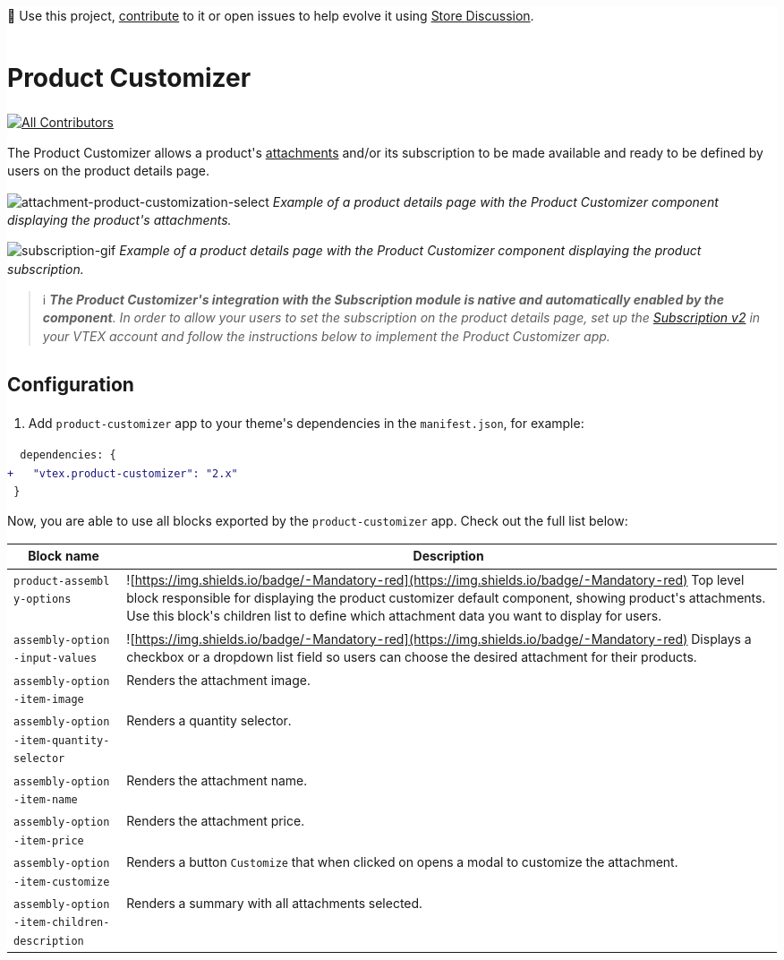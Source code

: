 📢 Use this project, [contribute](https://github.com/vtex-apps/product-customizer) to it or open issues to help evolve it using [Store Discussion](https://github.com/vtex-apps/store-discussion).
    
# Product Customizer


[![All Contributors](https://img.shields.io/badge/all_contributors-1-orange.svg?style=flat-square)](#contributors-)


The Product Customizer allows a product's [attachments](https://help.vtex.com/tutorial/o-que-e-um-anexo--aGICk0RVbqKg6GYmQcWUm) and/or its subscription to be made available and ready to be defined by users on the product details page. 

![attachment-product-customization-select](https://user-images.githubusercontent.com/52087100/65711995-707f6e00-e06c-11e9-8faa-43aecfed3e51.png)
*Example of a product details page with the Product Customizer component displaying the product's attachments.*

![subscription-gif](https://user-images.githubusercontent.com/52087100/104508392-eba0c680-55c6-11eb-9d08-772a173c1df3.gif)
*Example of a product details page with the Product Customizer component displaying the product subscription.*

> ℹ️ ***The Product Customizer's integration with the Subscription module is native and automatically enabled by the component**. In order to allow your users to set the subscription on the product details page, set up the [Subscription v2](https://help.vtex.com/tutorial/setting-up-subscription-v2--1FA9dfE7vJqxBna9Nft5Sj) in your VTEX account and follow the instructions below to implement the Product Customizer app.* 

## Configuration 

1. Add `product-customizer` app to your theme's dependencies in the `manifest.json`, for example:

```diff
  dependencies: {
+   "vtex.product-customizer": "2.x"
 }
```

Now, you are able to use all blocks exported by the `product-customizer` app. Check out the full list below:

| Block name     | Description                                     |
| -------------- | ----------------------------------------------- |
| `product-assembly-options` | ![https://img.shields.io/badge/-Mandatory-red](https://img.shields.io/badge/-Mandatory-red)  Top level block responsible for displaying the product customizer default component, showing product's attachments. Use this block's children list to define which attachment data you want to display for users.   |
| `assembly-option-input-values` | ![https://img.shields.io/badge/-Mandatory-red](https://img.shields.io/badge/-Mandatory-red) Displays a checkbox or a dropdown list field so users can choose the desired attachment for their products. |
| `assembly-option-item-image` | Renders the attachment image. | 
| `assembly-option-item-quantity-selector` | Renders a quantity selector. | 
| `assembly-option-item-name` | Renders the attachment name. | 
| `assembly-option-item-price` | Renders the attachment price. |
| `assembly-option-item-customize` | Renders a button `Customize` that when clicked on opens a modal to customize the attachment. | 
| `assembly-option-item-children-description` | Renders a summary with all attachments selected. | 
